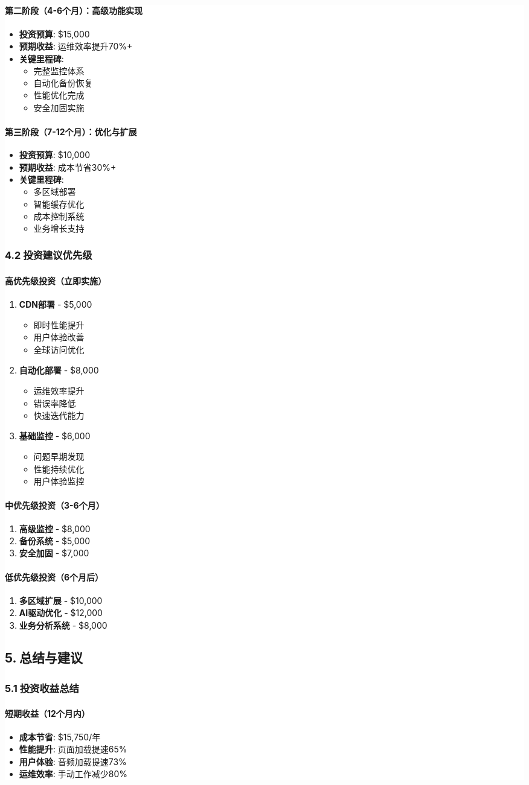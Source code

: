 #### 第二阶段（4-6个月）：高级功能实现
- **投资预算**: $15,000
- **预期收益**: 运维效率提升70%+
- **关键里程碑**:
  - 完整监控体系
  - 自动化备份恢复
  - 性能优化完成
  - 安全加固实施

#### 第三阶段（7-12个月）：优化与扩展
- **投资预算**: $10,000
- **预期收益**: 成本节省30%+
- **关键里程碑**:
  - 多区域部署
  - 智能缓存优化
  - 成本控制系统
  - 业务增长支持

### 4.2 投资建议优先级

#### 高优先级投资（立即实施）
1. **CDN部署** - $5,000
   - 即时性能提升
   - 用户体验改善
   - 全球访问优化

2. **自动化部署** - $8,000
   - 运维效率提升
   - 错误率降低
   - 快速迭代能力

3. **基础监控** - $6,000
   - 问题早期发现
   - 性能持续优化
   - 用户体验监控

#### 中优先级投资（3-6个月）
1. **高级监控** - $8,000
2. **备份系统** - $5,000
3. **安全加固** - $7,000

#### 低优先级投资（6个月后）
1. **多区域扩展** - $10,000
2. **AI驱动优化** - $12,000
3. **业务分析系统** - $8,000

## 5. 总结与建议

### 5.1 投资收益总结

#### 短期收益（12个月内）
- **成本节省**: $15,750/年
- **性能提升**: 页面加载提速65%
- **用户体验**: 音频加载提速73%
- **运维效率**: 手动工作减少80%
